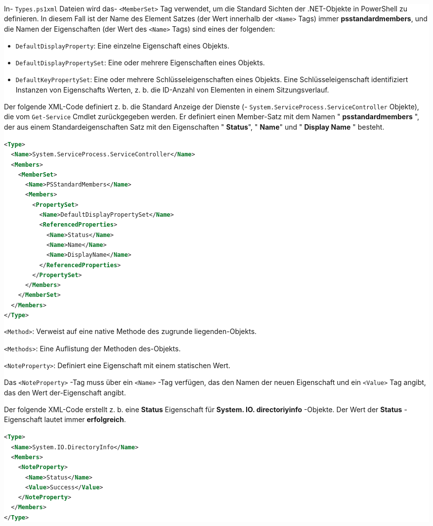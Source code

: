 In- `Types.ps1xml` Dateien wird das- `<MemberSet>` Tag verwendet, um die Standard Sichten der .NET-Objekte in PowerShell zu definieren. In diesem Fall ist der Name des Element Satzes (der Wert innerhalb der `<Name>` Tags) immer **psstandardmembers**, und die Namen der Eigenschaften (der Wert des `<Name>` Tags) sind eines der folgenden:

- `DefaultDisplayProperty`: Eine einzelne Eigenschaft eines Objekts.

- `DefaultDisplayPropertySet`: Eine oder mehrere Eigenschaften eines Objekts.

- `DefaultKeyPropertySet`: Eine oder mehrere Schlüsseleigenschaften eines Objekts. Eine Schlüsseleigenschaft identifiziert Instanzen von Eigenschafts Werten, z. b. die ID-Anzahl von Elementen in einem Sitzungsverlauf.

Der folgende XML-Code definiert z. b. die Standard Anzeige der Dienste (- `System.ServiceProcess.ServiceController` Objekte), die vom `Get-Service` Cmdlet zurückgegeben werden. Er definiert einen Member-Satz mit dem Namen " **psstandardmembers** ", der aus einem Standardeigenschaften Satz mit den Eigenschaften " **Status**", " **Name**" und " **Display Name** " besteht.

```xml
<Type>
  <Name>System.ServiceProcess.ServiceController</Name>
  <Members>
    <MemberSet>
      <Name>PSStandardMembers</Name>
      <Members>
        <PropertySet>
          <Name>DefaultDisplayPropertySet</Name>
          <ReferencedProperties>
            <Name>Status</Name>
            <Name>Name</Name>
            <Name>DisplayName</Name>
          </ReferencedProperties>
        </PropertySet>
      </Members>
    </MemberSet>
  </Members>
</Type>
```

`<Method>`: Verweist auf eine native Methode des zugrunde liegenden-Objekts.

`<Methods>`: Eine Auflistung der Methoden des-Objekts.

`<NoteProperty>`: Definiert eine Eigenschaft mit einem statischen Wert.

Das `<NoteProperty>` -Tag muss über ein `<Name>` -Tag verfügen, das den Namen der neuen Eigenschaft und ein `<Value>` Tag angibt, das den Wert der-Eigenschaft angibt.

Der folgende XML-Code erstellt z. b. eine **Status** Eigenschaft für **System. IO. directoriyinfo** -Objekte. Der Wert der **Status** -Eigenschaft lautet immer **erfolgreich**.

```xml
<Type>
  <Name>System.IO.DirectoryInfo</Name>
  <Members>
    <NoteProperty>
      <Name>Status</Name>
      <Value>Success</Value>
    </NoteProperty>
  </Members>
</Type>
```
